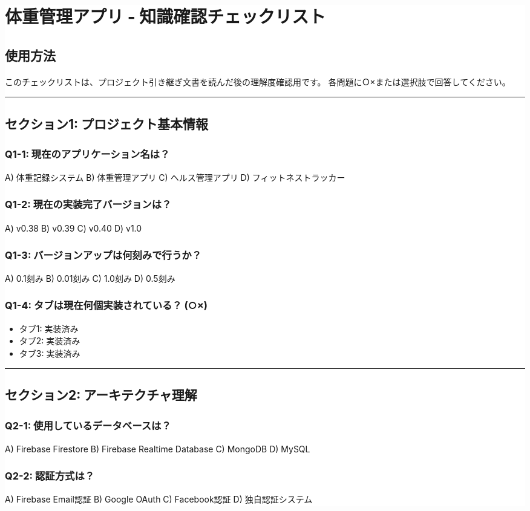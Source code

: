 # 体重管理アプリ - 知識確認チェックリスト

## 使用方法
このチェックリストは、プロジェクト引き継ぎ文書を読んだ後の理解度確認用です。
各問題に○×または選択肢で回答してください。

---

## セクション1: プロジェクト基本情報

### Q1-1: 現在のアプリケーション名は？
A) 体重記録システム
B) 体重管理アプリ
C) ヘルス管理アプリ
D) フィットネストラッカー

### Q1-2: 現在の実装完了バージョンは？
A) v0.38
B) v0.39
C) v0.40
D) v1.0

### Q1-3: バージョンアップは何刻みで行うか？
A) 0.1刻み
B) 0.01刻み
C) 1.0刻み
D) 0.5刻み

### Q1-4: タブは現在何個実装されている？ (○×)
- タブ1: 実装済み
- タブ2: 実装済み
- タブ3: 実装済み

---

## セクション2: アーキテクチャ理解

### Q2-1: 使用しているデータベースは？
A) Firebase Firestore
B) Firebase Realtime Database
C) MongoDB
D) MySQL

### Q2-2: 認証方式は？
A) Firebase Email認証
B) Google OAuth
C) Facebook認証
D) 独自認証システム
